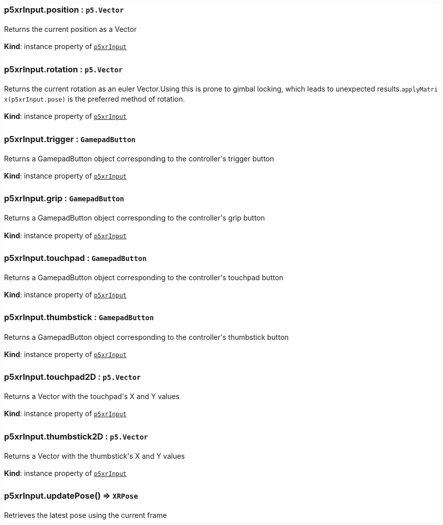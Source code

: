 ### p5xrInput.position : <code>p5.Vector</code>
Returns the current position as a Vector

**Kind**: instance property of [<code>p5xrInput</code>](#p5xrInput)  
<a name="p5xrInput+rotation"></a>

### p5xrInput.rotation : <code>p5.Vector</code>
Returns the current rotation as an euler Vector.Using this is prone to gimbal locking, which leads to unexpected results.`applyMatrix(p5xrInput.pose)` is the preferred method of rotation.

**Kind**: instance property of [<code>p5xrInput</code>](#p5xrInput)  
<a name="p5xrInput+trigger"></a>

### p5xrInput.trigger : <code>GamepadButton</code>
Returns a GamepadButton object corresponding to the controller's trigger button

**Kind**: instance property of [<code>p5xrInput</code>](#p5xrInput)  
<a name="p5xrInput+grip"></a>

### p5xrInput.grip : <code>GamepadButton</code>
Returns a GamepadButton object corresponding to the controller's grip button

**Kind**: instance property of [<code>p5xrInput</code>](#p5xrInput)  
<a name="p5xrInput+touchpad"></a>

### p5xrInput.touchpad : <code>GamepadButton</code>
Returns a GamepadButton object corresponding to the controller's touchpad button

**Kind**: instance property of [<code>p5xrInput</code>](#p5xrInput)  
<a name="p5xrInput+thumbstick"></a>

### p5xrInput.thumbstick : <code>GamepadButton</code>
Returns a GamepadButton object corresponding to the controller's thumbstick button

**Kind**: instance property of [<code>p5xrInput</code>](#p5xrInput)  
<a name="p5xrInput+touchpad2D"></a>

### p5xrInput.touchpad2D : <code>p5.Vector</code>
Returns a Vector with the touchpad's X and Y values

**Kind**: instance property of [<code>p5xrInput</code>](#p5xrInput)  
<a name="p5xrInput+thumbstick2D"></a>

### p5xrInput.thumbstick2D : <code>p5.Vector</code>
Returns a Vector with the thumbstick's X and Y values

**Kind**: instance property of [<code>p5xrInput</code>](#p5xrInput)  
<a name="p5xrInput+updatePose"></a>

### p5xrInput.updatePose() ⇒ <code>XRPose</code>
Retrieves the latest pose using the current frame
